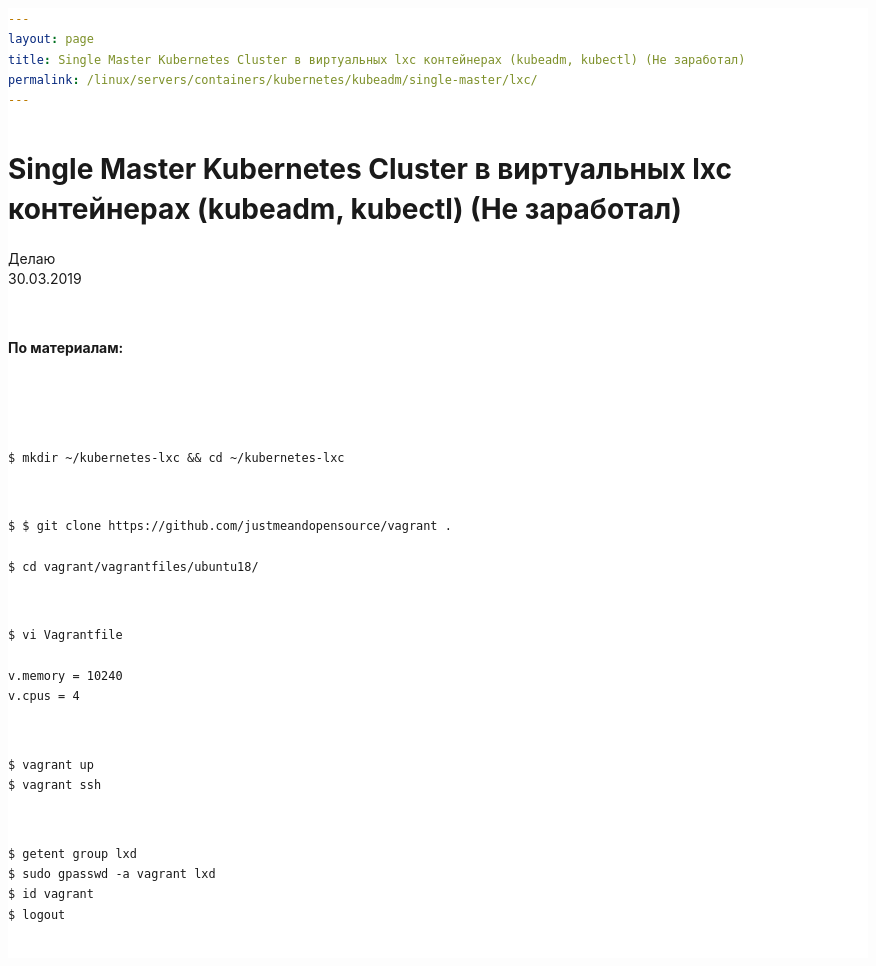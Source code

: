 ```yaml
---
layout: page
title: Single Master Kubernetes Cluster в виртуальных lxc контейнерах (kubeadm, kubectl) (Не заработал)
permalink: /linux/servers/containers/kubernetes/kubeadm/single-master/lxc/
---
```


# Single Master Kubernetes Cluster в виртуальных lxc контейнерах (kubeadm, kubectl) (Не заработал)

Делаю  
30.03.2019

<br/>

**По материалам:**

<br/>

<div align="center">
    <iframe width="853" height="480" src="https://www.youtube.com/embed/XQvQUE7tAsk" frameborder="0" allow="autoplay; encrypted-media" allowfullscreen></iframe>
</div>

<br/>

<br/>

    $ mkdir ~/kubernetes-lxc && cd ~/kubernetes-lxc

<br/>

    $ $ git clone https://github.com/justmeandopensource/vagrant .

    $ cd vagrant/vagrantfiles/ubuntu18/

<br/>

    $ vi Vagrantfile

    v.memory = 10240
    v.cpus = 4

<br/>

    $ vagrant up
    $ vagrant ssh

<br/>

    $ getent group lxd
    $ sudo gpasswd -a vagrant lxd
    $ id vagrant
    $ logout

<br/>
